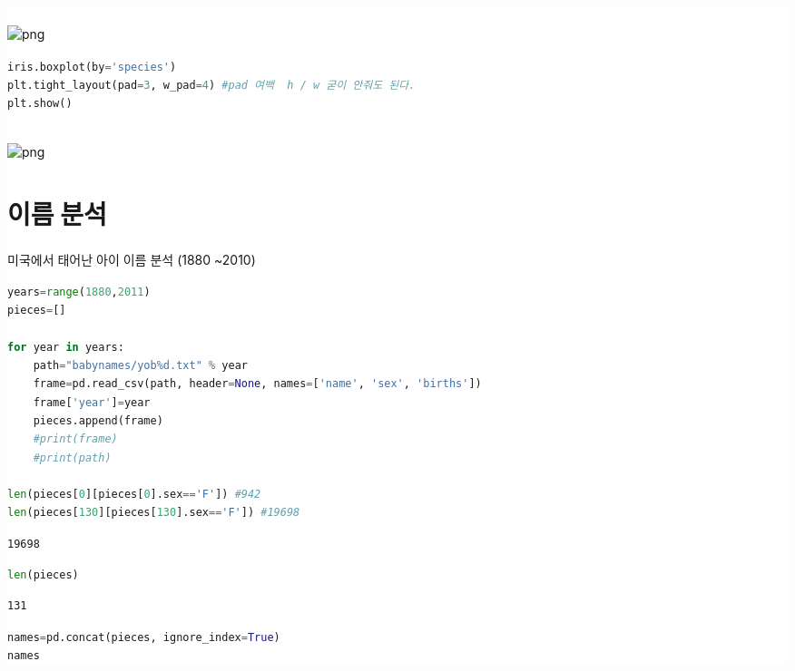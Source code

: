 
​    
![png](output_78_0.png)
​    



```python
iris.boxplot(by='species')
plt.tight_layout(pad=3, w_pad=4) #pad 여백  h / w 굳이 안줘도 된다.
plt.show()
```


​    
![png](output_79_0.png)
​    


# 이름 분석
미국에서 태어난 아이 이름 분석 (1880 ~2010)


```python
years=range(1880,2011)
pieces=[]

for year in years:
    path="babynames/yob%d.txt" % year
    frame=pd.read_csv(path, header=None, names=['name', 'sex', 'births'])
    frame['year']=year
    pieces.append(frame)
    #print(frame)
    #print(path)
    
len(pieces[0][pieces[0].sex=='F']) #942
len(pieces[130][pieces[130].sex=='F']) #19698
```




    19698




```python
len(pieces)
```




    131




```python
names=pd.concat(pieces, ignore_index=True)
names
```
